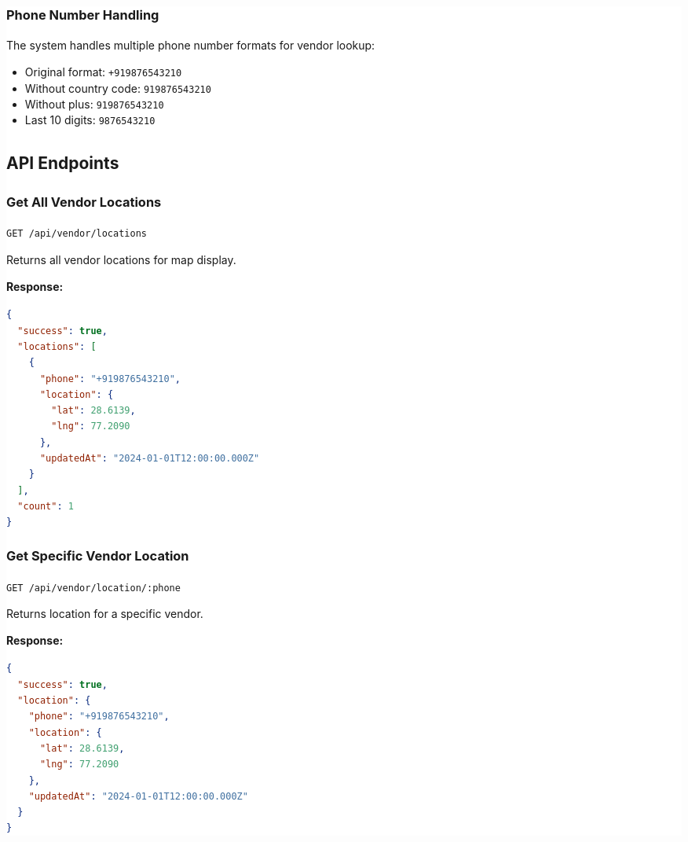 ### Phone Number Handling

The system handles multiple phone number formats for vendor lookup:
- Original format: `+919876543210`
- Without country code: `919876543210`
- Without plus: `919876543210`
- Last 10 digits: `9876543210`

## API Endpoints

### Get All Vendor Locations
```
GET /api/vendor/locations
```
Returns all vendor locations for map display.

**Response:**
```json
{
  "success": true,
  "locations": [
    {
      "phone": "+919876543210",
      "location": {
        "lat": 28.6139,
        "lng": 77.2090
      },
      "updatedAt": "2024-01-01T12:00:00.000Z"
    }
  ],
  "count": 1
}
```

### Get Specific Vendor Location
```
GET /api/vendor/location/:phone
```
Returns location for a specific vendor.

**Response:**
```json
{
  "success": true,
  "location": {
    "phone": "+919876543210",
    "location": {
      "lat": 28.6139,
      "lng": 77.2090
    },
    "updatedAt": "2024-01-01T12:00:00.000Z"
  }
}
```
